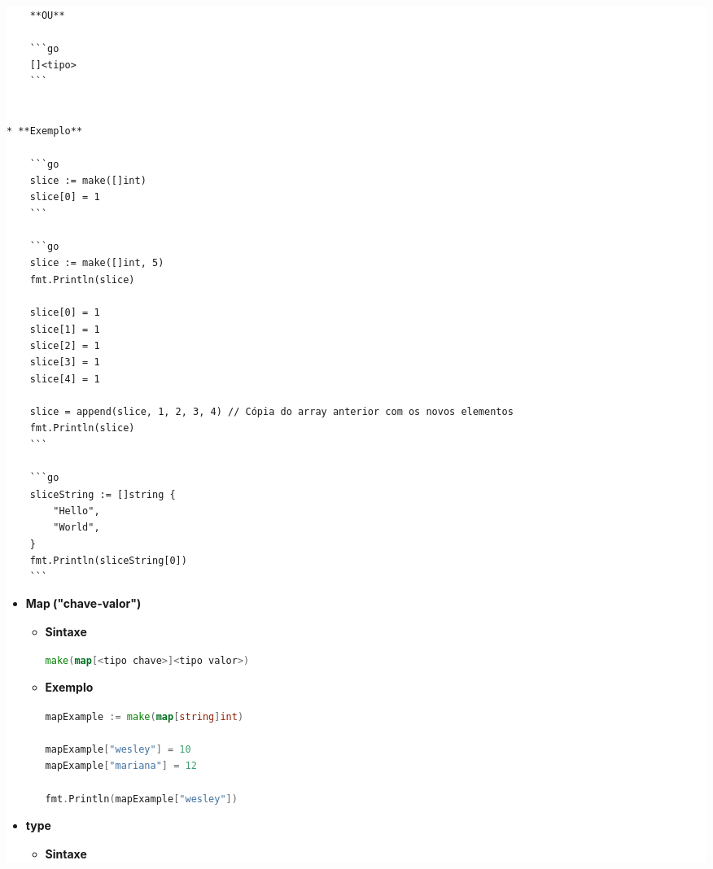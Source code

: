         **OU**

        ```go
        []<tipo>
        ```


    * **Exemplo**

        ```go
        slice := make([]int)
        slice[0] = 1
        ```

        ```go
        slice := make([]int, 5)
        fmt.Println(slice)

        slice[0] = 1
        slice[1] = 1
        slice[2] = 1
        slice[3] = 1
        slice[4] = 1

        slice = append(slice, 1, 2, 3, 4) // Cópia do array anterior com os novos elementos
        fmt.Println(slice)
        ```

        ```go
        sliceString := []string {
            "Hello",
            "World",
        }
        fmt.Println(sliceString[0])
        ```

* **Map ("chave-valor")**

    * **Sintaxe**

        ```go
        make(map[<tipo chave>]<tipo valor>)
        ```

    * **Exemplo**

        ```go
        mapExample := make(map[string]int)

        mapExample["wesley"] = 10
        mapExample["mariana"] = 12

        fmt.Println(mapExample["wesley"])
        ```

* **type**

    * **Sintaxe**
